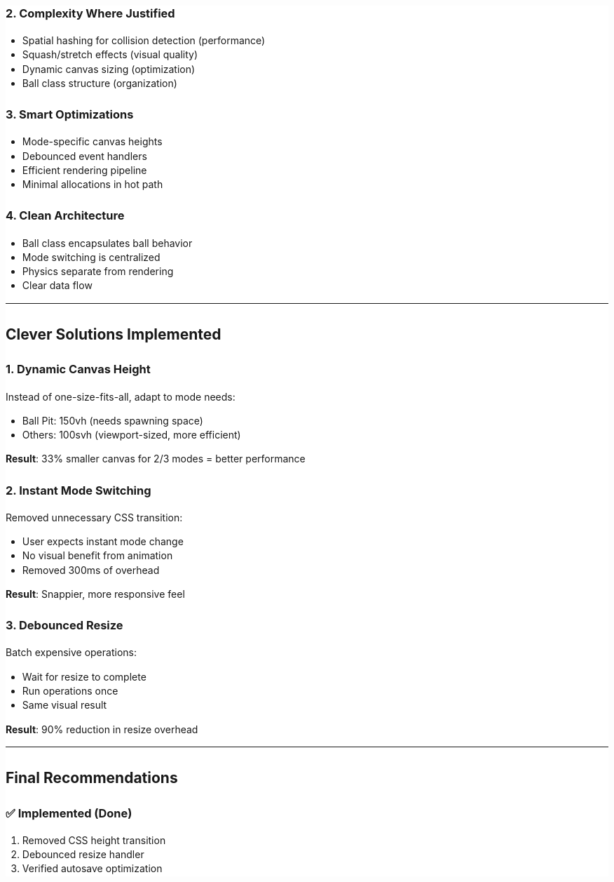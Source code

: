 ### 2. **Complexity Where Justified**
- Spatial hashing for collision detection (performance)
- Squash/stretch effects (visual quality)
- Dynamic canvas sizing (optimization)
- Ball class structure (organization)

### 3. **Smart Optimizations**
- Mode-specific canvas heights
- Debounced event handlers
- Efficient rendering pipeline
- Minimal allocations in hot path

### 4. **Clean Architecture**
- Ball class encapsulates ball behavior
- Mode switching is centralized
- Physics separate from rendering
- Clear data flow

---

## Clever Solutions Implemented

### 1. Dynamic Canvas Height
Instead of one-size-fits-all, adapt to mode needs:
- Ball Pit: 150vh (needs spawning space)
- Others: 100svh (viewport-sized, more efficient)

**Result**: 33% smaller canvas for 2/3 modes = better performance

### 2. Instant Mode Switching
Removed unnecessary CSS transition:
- User expects instant mode change
- No visual benefit from animation
- Removed 300ms of overhead

**Result**: Snappier, more responsive feel

### 3. Debounced Resize
Batch expensive operations:
- Wait for resize to complete
- Run operations once
- Same visual result

**Result**: 90% reduction in resize overhead

---

## Final Recommendations

### ✅ Implemented (Done)
1. Removed CSS height transition
2. Debounced resize handler
3. Verified autosave optimization
